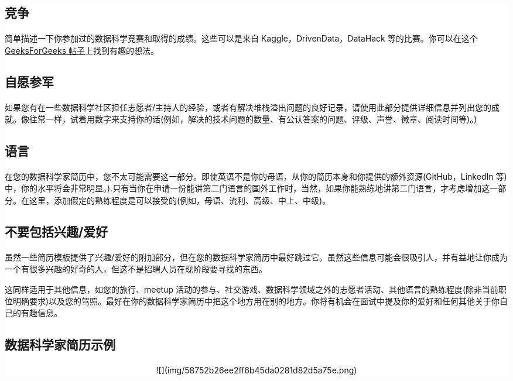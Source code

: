 ## 竞争

简单描述一下你参加过的数据科学竞赛和取得的成绩。这些可以是来自 Kaggle，DrivenData，DataHack 等的比赛。你可以在这个 [GeeksForGeeks 帖子](https://web.archive.org/web/20220810054048/https://www.geeksforgeeks.org/8-most-popular-data-science-competitions/)上找到有趣的想法。

## 自愿参军

如果您有在一些数据科学社区担任志愿者/主持人的经验，或者有解决堆栈溢出问题的良好记录，请使用此部分提供详细信息并列出您的成就。像往常一样，试着用数字来支持你的话(例如，解决的技术问题的数量、有公认答案的问题、评级、声誉、徽章、阅读时间等)。)

## 语言

在您的数据科学家简历中，您不太可能需要这一部分。即使英语不是你的母语，从你的简历本身和你提供的额外资源(GitHub，LinkedIn 等)中，你的水平将会非常明显。).只有当你在申请一份能讲第二门语言的国外工作时，当然，如果你能熟练地讲第二门语言，才考虑增加这一部分。在这里，添加假定的熟练程度是可以接受的(例如，母语、流利、高级、中上、中级)。

## 不要包括兴趣/爱好

虽然一些简历模板提供了兴趣/爱好的附加部分，但在您的数据科学家简历中最好跳过它。虽然这些信息可能会很吸引人，并有益地让你成为一个有很多兴趣的好奇的人，但这不是招聘人员在现阶段要寻找的东西。

这同样适用于其他信息，如您的旅行、meetup 活动的参与、社交游戏、数据科学领域之外的志愿者活动、其他语言的熟练程度(除非当前职位明确要求)以及您的驾照。最好在你的数据科学家简历中把这个地方用在别的地方。你将有机会在面试中提及你的爱好和任何其他关于你自己的有趣信息。

## 数据科学家简历示例

<center>![](img/58752b26ee2ff6b45da0281d82d5a75e.png)</center>
